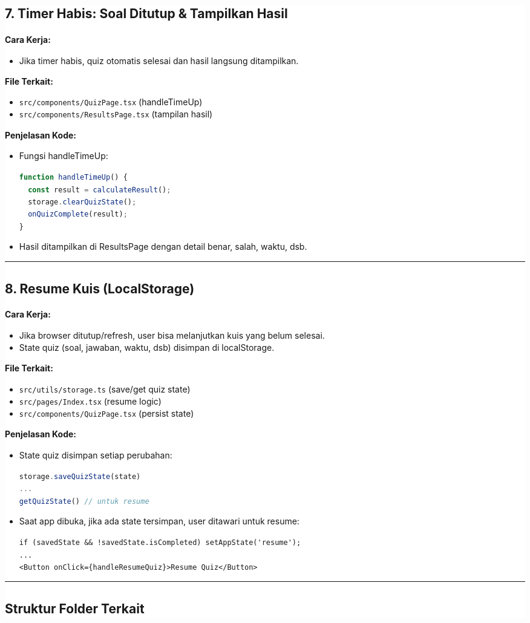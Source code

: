 
## 7. Timer Habis: Soal Ditutup & Tampilkan Hasil

**Cara Kerja:**

- Jika timer habis, quiz otomatis selesai dan hasil langsung ditampilkan.

**File Terkait:**

- `src/components/QuizPage.tsx` (handleTimeUp)
- `src/components/ResultsPage.tsx` (tampilan hasil)

**Penjelasan Kode:**

- Fungsi handleTimeUp:
  ```ts
  function handleTimeUp() {
    const result = calculateResult();
    storage.clearQuizState();
    onQuizComplete(result);
  }
  ```
- Hasil ditampilkan di ResultsPage dengan detail benar, salah, waktu, dsb.

---

## 8. Resume Kuis (LocalStorage)

**Cara Kerja:**

- Jika browser ditutup/refresh, user bisa melanjutkan kuis yang belum selesai.
- State quiz (soal, jawaban, waktu, dsb) disimpan di localStorage.

**File Terkait:**

- `src/utils/storage.ts` (save/get quiz state)
- `src/pages/Index.tsx` (resume logic)
- `src/components/QuizPage.tsx` (persist state)

**Penjelasan Kode:**

- State quiz disimpan setiap perubahan:
  ```ts
  storage.saveQuizState(state)
  ...
  getQuizState() // untuk resume
  ```
- Saat app dibuka, jika ada state tersimpan, user ditawari untuk resume:
  ```tsx
  if (savedState && !savedState.isCompleted) setAppState('resume');
  ...
  <Button onClick={handleResumeQuiz}>Resume Quiz</Button>
  ```

---

## Struktur Folder Terkait
